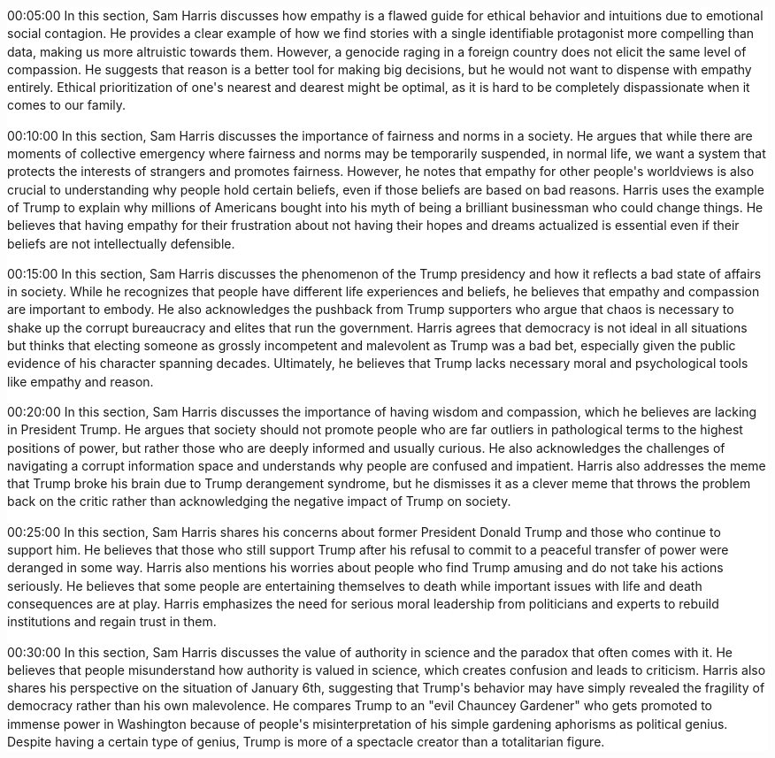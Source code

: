00:05:00
In this section, Sam Harris discusses how empathy is a flawed guide for ethical behavior and intuitions due to emotional social contagion. He provides a clear example of how we find stories with a single identifiable protagonist more compelling than data, making us more altruistic towards them. However, a genocide raging in a foreign country does not elicit the same level of compassion. He suggests that reason is a better tool for making big decisions, but he would not want to dispense with empathy entirely. Ethical prioritization of one's nearest and dearest might be optimal, as it is hard to be completely dispassionate when it comes to our family.

00:10:00
In this section, Sam Harris discusses the importance of fairness and norms in a society. He argues that while there are moments of collective emergency where fairness and norms may be temporarily suspended, in normal life, we want a system that protects the interests of strangers and promotes fairness. However, he notes that empathy for other people's worldviews is also crucial to understanding why people hold certain beliefs, even if those beliefs are based on bad reasons. Harris uses the example of Trump to explain why millions of Americans bought into his myth of being a brilliant businessman who could change things. He believes that having empathy for their frustration about not having their hopes and dreams actualized is essential even if their beliefs are not intellectually defensible.

00:15:00
In this section, Sam Harris discusses the phenomenon of the Trump presidency and how it reflects a bad state of affairs in society. While he recognizes that people have different life experiences and beliefs, he believes that empathy and compassion are important to embody. He also acknowledges the pushback from Trump supporters who argue that chaos is necessary to shake up the corrupt bureaucracy and elites that run the government. Harris agrees that democracy is not ideal in all situations but thinks that electing someone as grossly incompetent and malevolent as Trump was a bad bet, especially given the public evidence of his character spanning decades. Ultimately, he believes that Trump lacks necessary moral and psychological tools like empathy and reason.

00:20:00
In this section, Sam Harris discusses the importance of having wisdom and compassion, which he believes are lacking in President Trump. He argues that society should not promote people who are far outliers in pathological terms to the highest positions of power, but rather those who are deeply informed and usually curious. He also acknowledges the challenges of navigating a corrupt information space and understands why people are confused and impatient. Harris also addresses the meme that Trump broke his brain due to Trump derangement syndrome, but he dismisses it as a clever meme that throws the problem back on the critic rather than acknowledging the negative impact of Trump on society.

00:25:00
In this section, Sam Harris shares his concerns about former President Donald Trump and those who continue to support him. He believes that those who still support Trump after his refusal to commit to a peaceful transfer of power were deranged in some way. Harris also mentions his worries about people who find Trump amusing and do not take his actions seriously. He believes that some people are entertaining themselves to death while important issues with life and death consequences are at play. Harris emphasizes the need for serious moral leadership from politicians and experts to rebuild institutions and regain trust in them.

00:30:00
In this section, Sam Harris discusses the value of authority in science and the paradox that often comes with it. He believes that people misunderstand how authority is valued in science, which creates confusion and leads to criticism. Harris also shares his perspective on the situation of January 6th, suggesting that Trump's behavior may have simply revealed the fragility of democracy rather than his own malevolence. He compares Trump to an "evil Chauncey Gardener" who gets promoted to immense power in Washington because of people's misinterpretation of his simple gardening aphorisms as political genius. Despite having a certain type of genius, Trump is more of a spectacle creator than a totalitarian figure.
